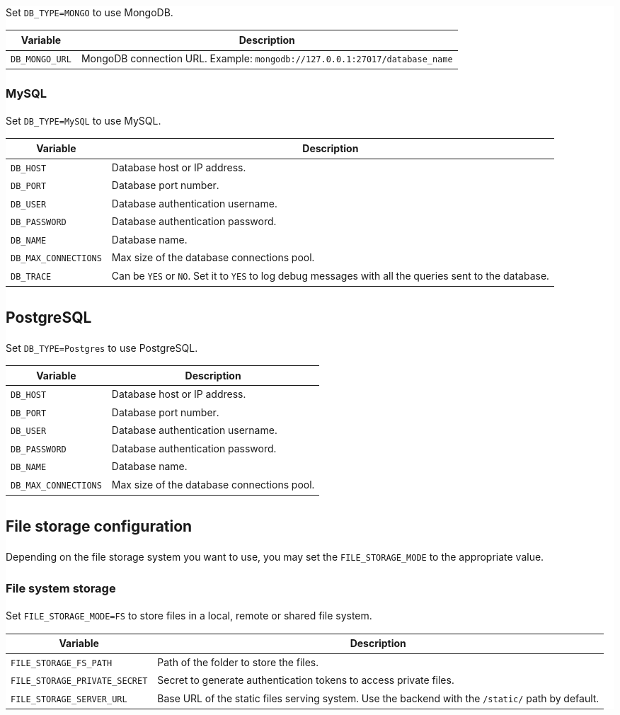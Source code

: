 Set `DB_TYPE=MONGO` to use MongoDB.

| Variable       | Description                                                                |
| -------------- | -------------------------------------------------------------------------- |
| `DB_MONGO_URL` | MongoDB connection URL. Example: `mongodb://127.0.0.1:27017/database_name` |

### MySQL

Set `DB_TYPE=MySQL` to use MySQL.

| Variable             | Description                                                                                            |
| -------------------- | ------------------------------------------------------------------------------------------------------ |
| `DB_HOST`            | Database host or IP address.                                                                           |
| `DB_PORT`            | Database port number.                                                                                  |
| `DB_USER`            | Database authentication username.                                                                      |
| `DB_PASSWORD`        | Database authentication password.                                                                      |
| `DB_NAME`            | Database name.                                                                                         |
| `DB_MAX_CONNECTIONS` | Max size of the database connections pool.                                                             |
| `DB_TRACE`           | Can be `YES` or `NO`. Set it to `YES` to log debug messages with all the queries sent to the database. |

## PostgreSQL

Set `DB_TYPE=Postgres` to use PostgreSQL.

| Variable             | Description                                |
| -------------------- | ------------------------------------------ |
| `DB_HOST`            | Database host or IP address.               |
| `DB_PORT`            | Database port number.                      |
| `DB_USER`            | Database authentication username.          |
| `DB_PASSWORD`        | Database authentication password.          |
| `DB_NAME`            | Database name.                             |
| `DB_MAX_CONNECTIONS` | Max size of the database connections pool. |

## File storage configuration

Depending on the file storage system you want to use, you may set the `FILE_STORAGE_MODE` to the appropriate value.

### File system storage

Set `FILE_STORAGE_MODE=FS` to store files in a local, remote or shared file system.

| Variable                      | Description                                                                                       |
| ----------------------------- | ------------------------------------------------------------------------------------------------- |
| `FILE_STORAGE_FS_PATH`        | Path of the folder to store the files.                                                            |
| `FILE_STORAGE_PRIVATE_SECRET` | Secret to generate authentication tokens to access private files.                                 |
| `FILE_STORAGE_SERVER_URL`     | Base URL of the static files serving system. Use the backend with the `/static/` path by default. |
